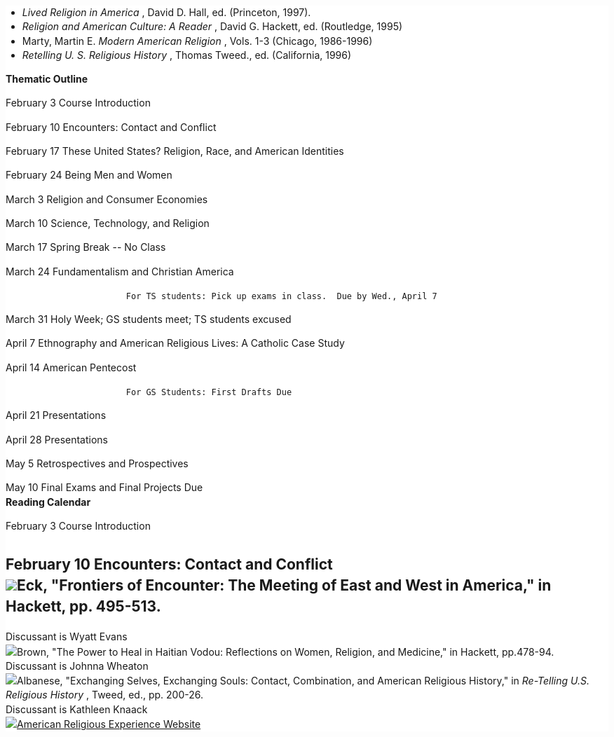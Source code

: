   * _Lived Religion in America_ , David D. Hall, ed. (Princeton, 1997).
  * _Religion and American Culture: A Reader_ , David G. Hackett, ed. (Routledge, 1995)
  * Marty, Martin E. _Modern American Religion_ , Vols. 1-3 (Chicago, 1986-1996)
  * _Retelling U. S. Religious History_ , Thomas Tweed., ed. (California, 1996)

**Thematic Outline**  


February 3           Course Introduction

February 10         Encounters: Contact and Conflict

February 17         These United States? Religion, Race, and American
Identities

February 24         Being Men and Women

March 3               Religion and Consumer Economies

March 10             Science, Technology, and Religion

March 17             Spring Break -- No Class

March 24             Fundamentalism and Christian America

                            For TS students: Pick up exams in class.  Due by Wed., April 7 

March 31             Holy Week;  GS students meet; TS students excused

April 7                 Ethnography and American Religious Lives: A Catholic
Case Study

April 14               American Pentecost

                            For GS Students: First Drafts Due 

April 21                Presentations

April 28                Presentations

May 5                  Retrospectives and Prospectives

May 10                Final Exams and Final Projects Due  
  **Reading Calendar**  


February 3           Course Introduction

February 10         Encounters: Contact and Conflict  
  ![](M_black.gif)Eck, "Frontiers of Encounter: The Meeting of East and West
in America," in Hackett, pp. 495-513.  
---  
Discussant is Wyatt Evans  
![](M_black.gif)Brown, "The Power to Heal in Haitian Vodou: Reflections on
Women, Religion, and Medicine," in Hackett, pp.478-94.  
Discussant is Johnna Wheaton  
![](M_black.gif)Albanese, "Exchanging Selves, Exchanging Souls:  Contact,
Combination, and American Religious History," in _Re-Telling U.S. Religious
History_ , Tweed, ed., pp. 200-26.  
 Discussant is Kathleen Knaack  
[![](M_black.gif)](http://are.as.wvu.edu)[American Religious Experience
Website](http://are.as.wvu.edu)  
    